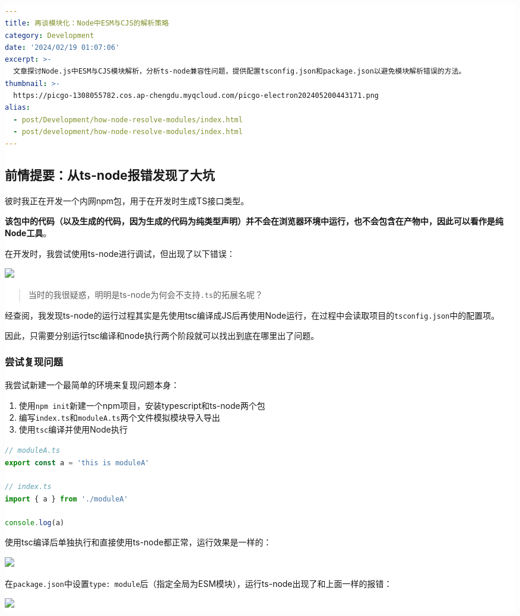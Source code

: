 ```yaml
---
title: 再谈模块化：Node中ESM与CJS的解析策略
category: Development
date: '2024/02/19 01:07:06'
excerpt: >-
  文章探讨Node.js中ESM与CJS模块解析，分析ts-node兼容性问题，提供配置tsconfig.json和package.json以避免模块解析错误的方法。
thumbnail: >-
  https://picgo-1308055782.cos.ap-chengdu.myqcloud.com/picgo-electron202405200443171.png
alias:
  - post/Development/how-node-resolve-modules/index.html
  - post/development/how-node-resolve-modules/index.html
---
```


## 前情提要：从ts-node报错发现了大坑

彼时我正在开发一个内网npm包，用于在开发时生成TS接口类型。

**该包中的代码（以及生成的代码，因为生成的代码为纯类型声明）并不会在浏览器环境中运行，也不会包含在产物中，因此可以看作是纯Node工具**。

在开发时，我尝试使用ts-node进行调试，但出现了以下错误：

![](https://picgo-1308055782.cos.ap-chengdu.myqcloud.com/win11-new2024%2F02%2F20240218234913.png?imageSlim)

> 当时的我很疑惑，明明是ts-node为何会不支持`.ts`的拓展名呢？

经查阅，我发现ts-node的运行过程其实是先使用tsc编译成JS后再使用Node运行，在过程中会读取项目的`tsconfig.json`中的配置项。

因此，只需要分别运行tsc编译和node执行两个阶段就可以找出到底在哪里出了问题。

### 尝试复现问题

我尝试新建一个最简单的环境来复现问题本身：

1.  使用`npm init`新建一个npm项目，安装typescript和ts-node两个包
2.  编写`index.ts`和`moduleA.ts`两个文件模拟模块导入导出
3.  使用`tsc`编译并使用Node执行

```typescript
// moduleA.ts
export const a = 'this is moduleA'

// index.ts
import { a } from './moduleA'

console.log(a)
```

使用tsc编译后单独执行和直接使用ts-node都正常，运行效果是一样的：

![](https://picgo-1308055782.cos.ap-chengdu.myqcloud.com/win11-new2024%2F02%2F20240218234920.png?imageSlim)

在`package.json`中设置`type: module`后（指定全局为ESM模块），运行ts-node出现了和上面一样的报错：

![](https://picgo-1308055782.cos.ap-chengdu.myqcloud.com/win11-new2024%2F02%2F20240218234926.png?imageSlim)
